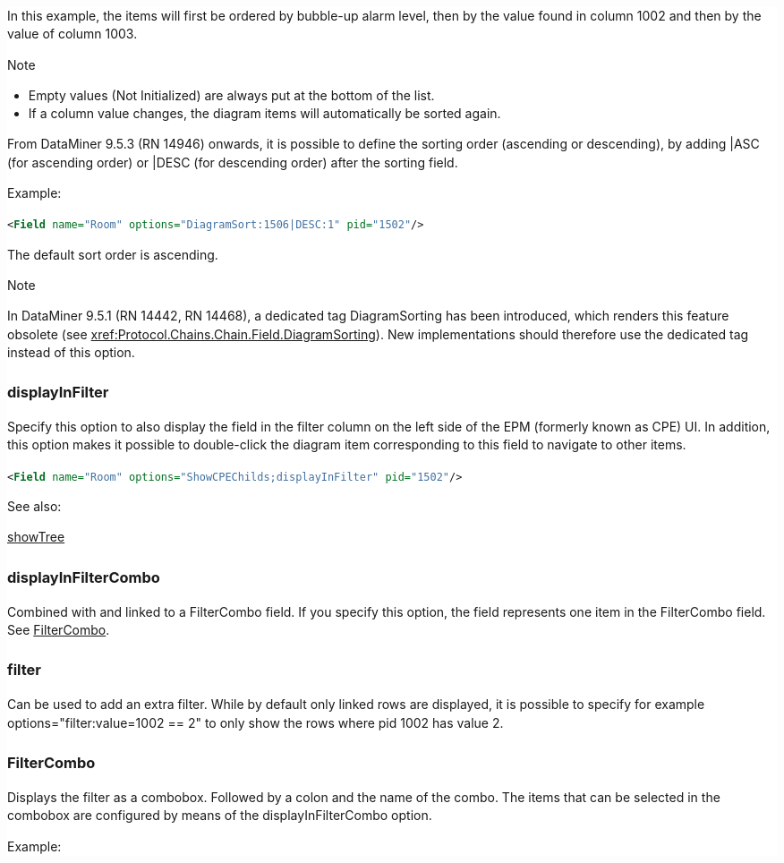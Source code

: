 In this example, the items will first be ordered by bubble-up alarm level, then by the value found in column 1002 and then by the value of column 1003.

> [!NOTE]
>
> - Empty values (Not Initialized) are always put at the bottom of the list.
> - If a column value changes, the diagram items will automatically be sorted again.

From DataMiner 9.5.3 (RN 14946) onwards, it is possible to define the sorting order (ascending or descending), by adding |ASC (for ascending order) or |DESC (for descending order) after the sorting field.

Example:

```xml
<Field name="Room" options="DiagramSort:1506|DESC:1" pid="1502"/>
```

The default sort order is ascending.

> [!NOTE]
> In DataMiner 9.5.1 (RN 14442, RN 14468), a dedicated tag DiagramSorting has been introduced, which renders this feature obsolete (see <xref:Protocol.Chains.Chain.Field.DiagramSorting>). New implementations should therefore use the dedicated tag instead of this option.

### displayInFilter

Specify this option to also display the field in the filter column on the left side of the EPM (formerly known as CPE) UI. In addition, this option makes it possible to double-click the diagram item corresponding to this field to navigate to other items.

```xml
<Field name="Room" options="ShowCPEChilds;displayInFilter" pid="1502"/>
```

See also:

[showTree](xref:Protocol.Chains.Chain.Field-options#showtree)

### displayInFilterCombo

Combined with and linked to a FilterCombo field. If you specify this option, the field represents one item in the FilterCombo field. See [FilterCombo](xref:Protocol.Chains.Chain.Field-options#filtercombo).

### filter

Can be used to add an extra filter. While by default only linked rows are displayed, it is possible to specify for example options="filter:value=1002 == 2" to only show the rows where pid 1002 has value 2.

### FilterCombo

Displays the filter as a combobox. Followed by a colon and the name of the combo. The items that can be selected in the combobox are configured by means of the displayInFilterCombo option.

Example:
